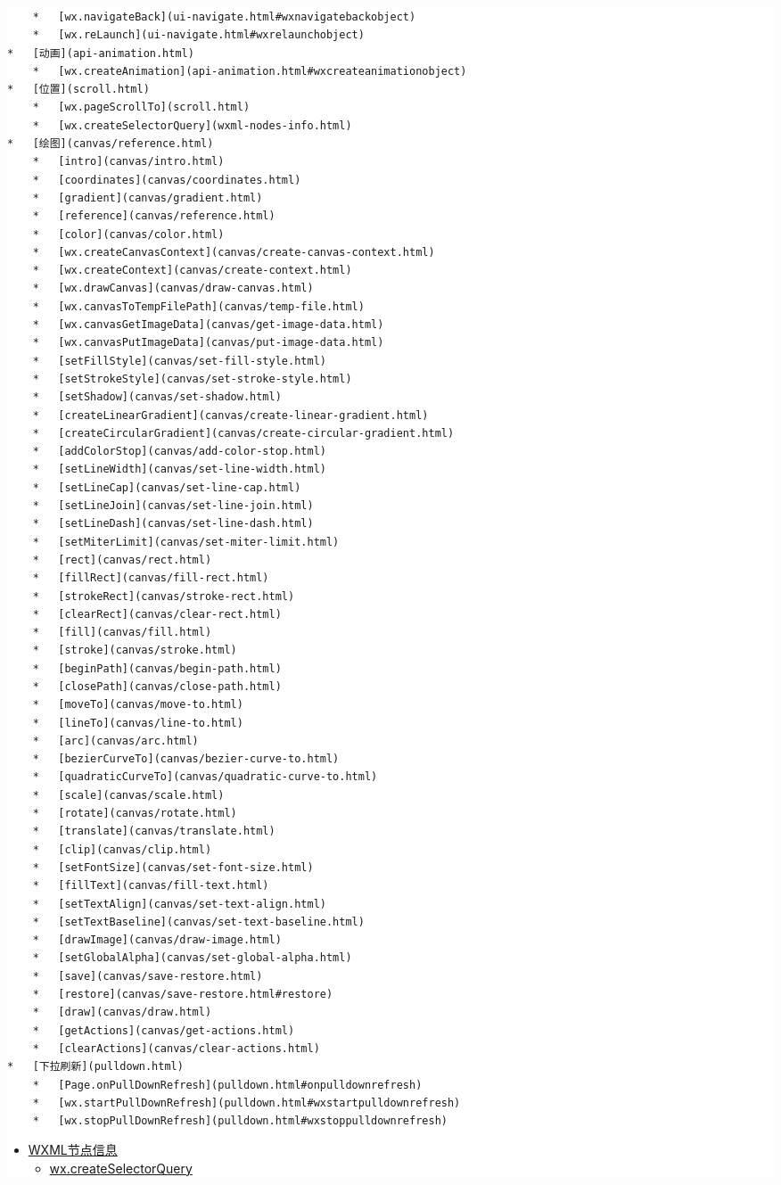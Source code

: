         *   [wx.navigateBack](ui-navigate.html#wxnavigatebackobject)
        *   [wx.reLaunch](ui-navigate.html#wxrelaunchobject)
    *   [动画](api-animation.html)
        *   [wx.createAnimation](api-animation.html#wxcreateanimationobject)
    *   [位置](scroll.html)
        *   [wx.pageScrollTo](scroll.html)
        *   [wx.createSelectorQuery](wxml-nodes-info.html)
    *   [绘图](canvas/reference.html)
        *   [intro](canvas/intro.html)
        *   [coordinates](canvas/coordinates.html)
        *   [gradient](canvas/gradient.html)
        *   [reference](canvas/reference.html)
        *   [color](canvas/color.html)
        *   [wx.createCanvasContext](canvas/create-canvas-context.html)
        *   [wx.createContext](canvas/create-context.html)
        *   [wx.drawCanvas](canvas/draw-canvas.html)
        *   [wx.canvasToTempFilePath](canvas/temp-file.html)
        *   [wx.canvasGetImageData](canvas/get-image-data.html)
        *   [wx.canvasPutImageData](canvas/put-image-data.html)
        *   [setFillStyle](canvas/set-fill-style.html)
        *   [setStrokeStyle](canvas/set-stroke-style.html)
        *   [setShadow](canvas/set-shadow.html)
        *   [createLinearGradient](canvas/create-linear-gradient.html)
        *   [createCircularGradient](canvas/create-circular-gradient.html)
        *   [addColorStop](canvas/add-color-stop.html)
        *   [setLineWidth](canvas/set-line-width.html)
        *   [setLineCap](canvas/set-line-cap.html)
        *   [setLineJoin](canvas/set-line-join.html)
        *   [setLineDash](canvas/set-line-dash.html)
        *   [setMiterLimit](canvas/set-miter-limit.html)
        *   [rect](canvas/rect.html)
        *   [fillRect](canvas/fill-rect.html)
        *   [strokeRect](canvas/stroke-rect.html)
        *   [clearRect](canvas/clear-rect.html)
        *   [fill](canvas/fill.html)
        *   [stroke](canvas/stroke.html)
        *   [beginPath](canvas/begin-path.html)
        *   [closePath](canvas/close-path.html)
        *   [moveTo](canvas/move-to.html)
        *   [lineTo](canvas/line-to.html)
        *   [arc](canvas/arc.html)
        *   [bezierCurveTo](canvas/bezier-curve-to.html)
        *   [quadraticCurveTo](canvas/quadratic-curve-to.html)
        *   [scale](canvas/scale.html)
        *   [rotate](canvas/rotate.html)
        *   [translate](canvas/translate.html)
        *   [clip](canvas/clip.html)
        *   [setFontSize](canvas/set-font-size.html)
        *   [fillText](canvas/fill-text.html)
        *   [setTextAlign](canvas/set-text-align.html)
        *   [setTextBaseline](canvas/set-text-baseline.html)
        *   [drawImage](canvas/draw-image.html)
        *   [setGlobalAlpha](canvas/set-global-alpha.html)
        *   [save](canvas/save-restore.html)
        *   [restore](canvas/save-restore.html#restore)
        *   [draw](canvas/draw.html)
        *   [getActions](canvas/get-actions.html)
        *   [clearActions](canvas/clear-actions.html)
    *   [下拉刷新](pulldown.html)
        *   [Page.onPullDownRefresh](pulldown.html#onpulldownrefresh)
        *   [wx.startPullDownRefresh](pulldown.html#wxstartpulldownrefresh)
        *   [wx.stopPullDownRefresh](pulldown.html#wxstoppulldownrefresh)
*   [WXML节点信息](wxml-nodes-info.html)
    *   [wx.createSelectorQuery](wxml-nodes-info.html#wxcreateselectorquery)